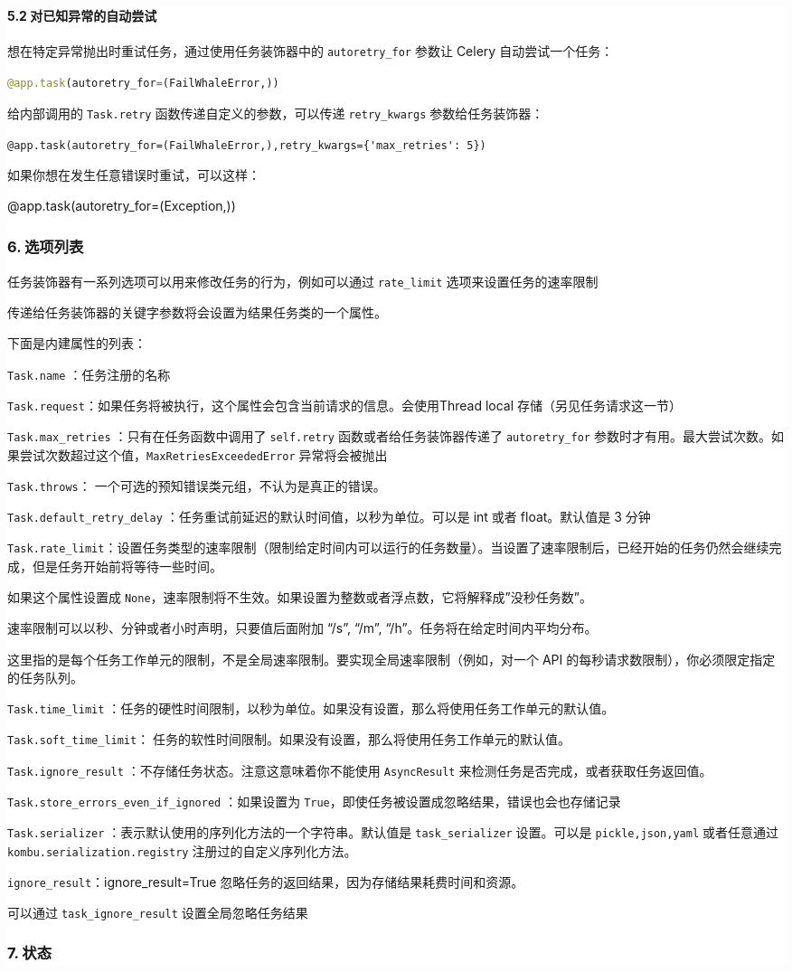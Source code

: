 #### 5.2 对已知异常的自动尝试

想在特定异常抛出时重试任务，通过使用任务装饰器中的 `autoretry_for` 参数让 Celery 自动尝试一个任务：

```python
@app.task(autoretry_for=(FailWhaleError,))
```

给内部调用的 `Task.retry` 函数传递自定义的参数，可以传递 `retry_kwargs` 参数给任务装饰器：

```
@app.task(autoretry_for=(FailWhaleError,),retry_kwargs={'max_retries': 5})
```

如果你想在发生任意错误时重试，可以这样：

@app.task(autoretry_for=(Exception,))



### 6. 选项列表

任务装饰器有一系列选项可以用来修改任务的行为，例如可以通过 `rate_limit` 选项来设置任务的速率限制

传递给任务装饰器的关键字参数将会设置为结果任务类的一个属性。

下面是内建属性的列表：

 `Task.name`  ：任务注册的名称

`Task.request`：如果任务将被执行，这个属性会包含当前请求的信息。会使用Thread local 存储（另见任务请求这一节）

`Task.max_retries` ：只有在任务函数中调用了 `self.retry` 函数或者给任务装饰器传递了 `autoretry_for` 参数时才有用。最大尝试次数。如果尝试次数超过这个值，`MaxRetriesExceededError` 异常将会被抛出

`Task.throws`： 一个可选的预知错误类元组，不认为是真正的错误。

`Task.default_retry_delay` ：任务重试前延迟的默认时间值，以秒为单位。可以是 int 或者 float。默认值是 3 分钟

`Task.rate_limit`：设置任务类型的速率限制（限制给定时间内可以运行的任务数量）。当设置了速率限制后，已经开始的任务仍然会继续完成，但是任务开始前将等待一些时间。

如果这个属性设置成 `None`，速率限制将不生效。如果设置为整数或者浮点数，它将解释成”没秒任务数”。

速率限制可以以秒、分钟或者小时声明，只要值后面附加 “/s”, “/m”, “/h”。任务将在给定时间内平均分布。

这里指的是每个任务工作单元的限制，不是全局速率限制。要实现全局速率限制（例如，对一个 API 的每秒请求数限制），你必须限定指定的任务队列。

`Task.time_limit` ：任务的硬性时间限制，以秒为单位。如果没有设置，那么将使用任务工作单元的默认值。

`Task.soft_time_limit`： 任务的软性时间限制。如果没有设置，那么将使用任务工作单元的默认值。

`Task.ignore_result` ：不存储任务状态。注意这意味着你不能使用 `AsyncResult` 来检测任务是否完成，或者获取任务返回值。

`Task.store_errors_even_if_ignored` ：如果设置为 `True`，即使任务被设置成忽略结果，错误也会也存储记录

`Task.serializer` ：表示默认使用的序列化方法的一个字符串。默认值是 `task_serializer` 设置。可以是 `pickle,json,yaml` 或者任意通过 `kombu.serialization.registry` 注册过的自定义序列化方法。

`ignore_result`：ignore_result=True 忽略任务的返回结果，因为存储结果耗费时间和资源。

可以通过 `task_ignore_result` 设置全局忽略任务结果



### 7. 状态

